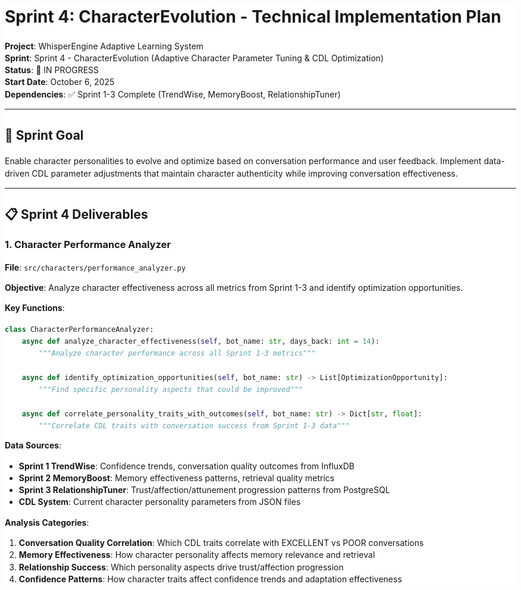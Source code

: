 # Sprint 4: CharacterEvolution - Technical Implementation Plan

**Project**: WhisperEngine Adaptive Learning System  
**Sprint**: Sprint 4 - CharacterEvolution (Adaptive Character Parameter Tuning & CDL Optimization)  
**Status**: 🚧 IN PROGRESS  
**Start Date**: October 6, 2025  
**Dependencies**: ✅ Sprint 1-3 Complete (TrendWise, MemoryBoost, RelationshipTuner)

---

## 🎯 Sprint Goal

Enable character personalities to evolve and optimize based on conversation performance and user feedback. Implement data-driven CDL parameter adjustments that maintain character authenticity while improving conversation effectiveness.

---

## 📋 Sprint 4 Deliverables

### 1. **Character Performance Analyzer** 
**File**: `src/characters/performance_analyzer.py`

**Objective**: Analyze character effectiveness across all metrics from Sprint 1-3 and identify optimization opportunities.

**Key Functions**:
```python
class CharacterPerformanceAnalyzer:
    async def analyze_character_effectiveness(self, bot_name: str, days_back: int = 14):
        """Analyze character performance across all Sprint 1-3 metrics"""
        
    async def identify_optimization_opportunities(self, bot_name: str) -> List[OptimizationOpportunity]:
        """Find specific personality aspects that could be improved"""
        
    async def correlate_personality_traits_with_outcomes(self, bot_name: str) -> Dict[str, float]:
        """Correlate CDL traits with conversation success from Sprint 1-3 data"""
```

**Data Sources**:
- **Sprint 1 TrendWise**: Confidence trends, conversation quality outcomes from InfluxDB
- **Sprint 2 MemoryBoost**: Memory effectiveness patterns, retrieval quality metrics
- **Sprint 3 RelationshipTuner**: Trust/affection/attunement progression patterns from PostgreSQL
- **CDL System**: Current character personality parameters from JSON files

**Analysis Categories**:
1. **Conversation Quality Correlation**: Which CDL traits correlate with EXCELLENT vs POOR conversations
2. **Memory Effectiveness**: How character personality affects memory relevance and retrieval
3. **Relationship Success**: Which personality aspects drive trust/affection progression
4. **Confidence Patterns**: How character traits affect confidence trends and adaptation effectiveness
